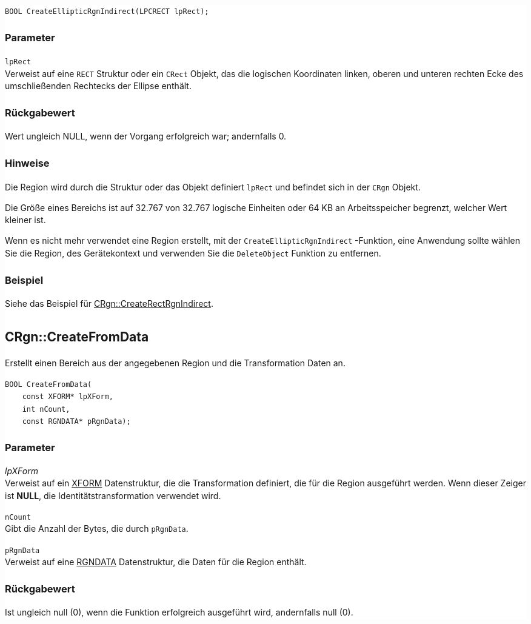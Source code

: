 ```  
BOOL CreateEllipticRgnIndirect(LPCRECT lpRect);
```  
  
### <a name="parameters"></a>Parameter  
 `lpRect`  
 Verweist auf eine `RECT` Struktur oder ein `CRect` Objekt, das die logischen Koordinaten linken, oberen und unteren rechten Ecke des umschließenden Rechtecks der Ellipse enthält.  
  
### <a name="return-value"></a>Rückgabewert  
 Wert ungleich NULL, wenn der Vorgang erfolgreich war; andernfalls 0.  
  
### <a name="remarks"></a>Hinweise  
 Die Region wird durch die Struktur oder das Objekt definiert `lpRect` und befindet sich in der `CRgn` Objekt.  
  
 Die Größe eines Bereichs ist auf 32.767 von 32.767 logische Einheiten oder 64 KB an Arbeitsspeicher begrenzt, welcher Wert kleiner ist.  
  
 Wenn es nicht mehr verwendet eine Region erstellt, mit der `CreateEllipticRgnIndirect` -Funktion, eine Anwendung sollte wählen Sie die Region, des Gerätekontext und verwenden Sie die `DeleteObject` Funktion zu entfernen.  
  
### <a name="example"></a>Beispiel  
  Siehe das Beispiel für [CRgn::CreateRectRgnIndirect](#createrectrgnindirect).  
  
##  <a name="createfromdata"></a>CRgn::CreateFromData  
 Erstellt einen Bereich aus der angegebenen Region und die Transformation Daten an.  
  
```  
BOOL CreateFromData(
    const XFORM* lpXForm,  
    int nCount,  
    const RGNDATA* pRgnData);
```  
  
### <a name="parameters"></a>Parameter  
 *lpXForm*  
 Verweist auf ein [XFORM](../../mfc/reference/xform-structure.md) Datenstruktur, die die Transformation definiert, die für die Region ausgeführt werden. Wenn dieser Zeiger ist **NULL**, die Identitätstransformation verwendet wird.  
  
 `nCount`  
 Gibt die Anzahl der Bytes, die durch `pRgnData`.  
  
 `pRgnData`  
 Verweist auf eine [RGNDATA](../../mfc/reference/rgndata-structure.md) Datenstruktur, die Daten für die Region enthält.  
  
### <a name="return-value"></a>Rückgabewert  
 Ist ungleich null (0), wenn die Funktion erfolgreich ausgeführt wird, andernfalls null (0).  
  
